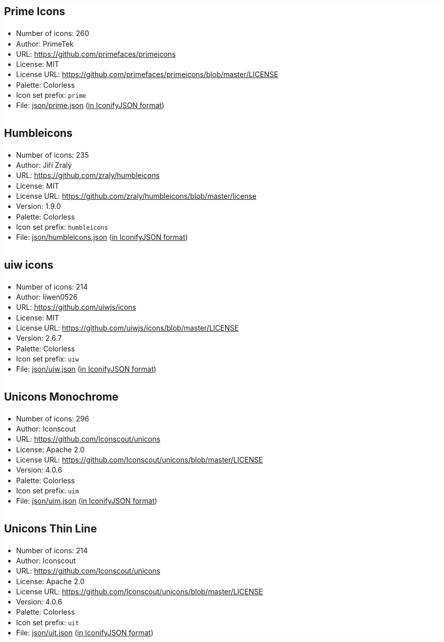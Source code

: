 ## Prime Icons
* Number of icons: 260
* Author: PrimeTek
* URL: https://github.com/primefaces/primeicons
* License: MIT
* License URL: https://github.com/primefaces/primeicons/blob/master/LICENSE
* Palette: Colorless
* Icon set prefix: `prime`
* File: [json/prime.json](json/prime.json) ([in IconifyJSON format](https://docs.iconify.design/types/iconify-json.html))

## Humbleicons
* Number of icons: 235
* Author: Jiří Zralý
* URL: https://github.com/zraly/humbleicons
* License: MIT
* License URL: https://github.com/zraly/humbleicons/blob/master/license
* Version: 1.9.0
* Palette: Colorless
* Icon set prefix: `humbleicons`
* File: [json/humbleicons.json](json/humbleicons.json) ([in IconifyJSON format](https://docs.iconify.design/types/iconify-json.html))

## uiw icons
* Number of icons: 214
* Author: liwen0526
* URL: https://github.com/uiwjs/icons
* License: MIT
* License URL: https://github.com/uiwjs/icons/blob/master/LICENSE
* Version: 2.6.7
* Palette: Colorless
* Icon set prefix: `uiw`
* File: [json/uiw.json](json/uiw.json) ([in IconifyJSON format](https://docs.iconify.design/types/iconify-json.html))

## Unicons Monochrome
* Number of icons: 296
* Author: Iconscout
* URL: https://github.com/Iconscout/unicons
* License: Apache 2.0
* License URL: https://github.com/Iconscout/unicons/blob/master/LICENSE
* Version: 4.0.6
* Palette: Colorless
* Icon set prefix: `uim`
* File: [json/uim.json](json/uim.json) ([in IconifyJSON format](https://docs.iconify.design/types/iconify-json.html))

## Unicons Thin Line
* Number of icons: 214
* Author: Iconscout
* URL: https://github.com/Iconscout/unicons
* License: Apache 2.0
* License URL: https://github.com/Iconscout/unicons/blob/master/LICENSE
* Version: 4.0.6
* Palette: Colorless
* Icon set prefix: `uit`
* File: [json/uit.json](json/uit.json) ([in IconifyJSON format](https://docs.iconify.design/types/iconify-json.html))
